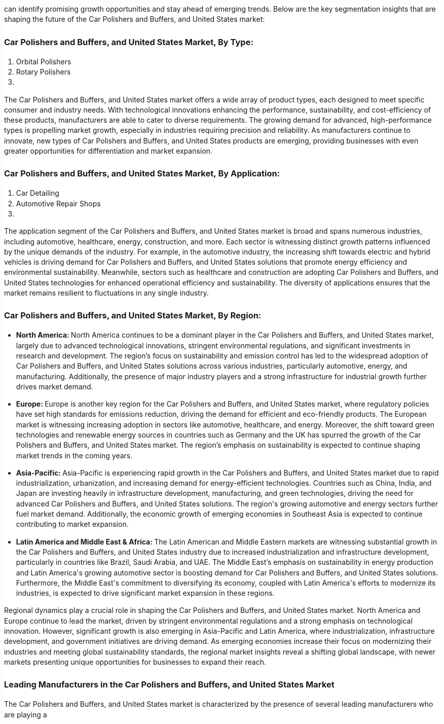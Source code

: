 can identify promising growth opportunities and stay ahead of emerging trends. Below are the key segmentation insights that are shaping the future of the Car Polishers and Buffers, and United States market:</p><h3><strong>Car Polishers and Buffers, and United States Market, By Type:<br /></strong></h3><ol><li>Orbital Polishers<li> Rotary Polishers<li></li></ol><p>The Car Polishers and Buffers, and United States market offers a wide array of product types, each designed to meet specific consumer and industry needs. With technological innovations enhancing the performance, sustainability, and cost-efficiency of these products, manufacturers are able to cater to diverse requirements. The growing demand for advanced, high-performance types is propelling market growth, especially in industries requiring precision and reliability. As manufacturers continue to innovate, new types of Car Polishers and Buffers, and United States products are emerging, providing businesses with even greater opportunities for differentiation and market expansion.</p><h3>Car Polishers and Buffers, and United States Market,&nbsp;By Application:</h3><ol><li>Car Detailing<li> Automotive Repair Shops<li></li></ol><p>The application segment of the Car Polishers and Buffers, and United States market is broad and spans numerous industries, including automotive, healthcare, energy, construction, and more. Each sector is witnessing distinct growth patterns influenced by the unique demands of the industry. For example, in the automotive industry, the increasing shift towards electric and hybrid vehicles is driving demand for Car Polishers and Buffers, and United States solutions that promote energy efficiency and environmental sustainability. Meanwhile, sectors such as healthcare and construction are adopting Car Polishers and Buffers, and United States technologies for enhanced operational efficiency and sustainability. The diversity of applications ensures that the market remains resilient to fluctuations in any single industry.</p><h3>Car Polishers and Buffers, and United States Market, By Region:</h3><ul><li><p><strong>North America:&nbsp;</strong>North America continues to be a dominant player in the Car Polishers and Buffers, and United States market, largely due to advanced technological innovations, stringent environmental regulations, and significant investments in research and development. The region&rsquo;s focus on sustainability and emission control has led to the widespread adoption of Car Polishers and Buffers, and United States solutions across various industries, particularly automotive, energy, and manufacturing. Additionally, the presence of major industry players and a strong infrastructure for industrial growth further drives market demand.</p></li><li><p><strong><strong>Europe:&nbsp;</strong></strong>Europe is another key region for the Car Polishers and Buffers, and United States market, where regulatory policies have set high standards for emissions reduction, driving the demand for efficient and eco-friendly products. The European market is witnessing increasing adoption in sectors like automotive, healthcare, and energy. Moreover, the shift toward green technologies and renewable energy sources in countries such as Germany and the UK has spurred the growth of the Car Polishers and Buffers, and United States market. The region&rsquo;s emphasis on sustainability is expected to continue shaping market trends in the coming years.</p></li><li><p><strong><strong>Asia-Pacific:&nbsp;</strong></strong>Asia-Pacific is experiencing rapid growth in the Car Polishers and Buffers, and United States market due to rapid industrialization, urbanization, and increasing demand for energy-efficient technologies. Countries such as China, India, and Japan are investing heavily in infrastructure development, manufacturing, and green technologies, driving the need for advanced Car Polishers and Buffers, and United States solutions. The region's growing automotive and energy sectors further fuel market demand. Additionally, the economic growth of emerging economies in Southeast Asia is expected to continue contributing to market expansion.</p></li><li><p><strong><strong>Latin America and Middle East &amp; Africa:&nbsp;</strong></strong>The Latin American and Middle Eastern markets are witnessing substantial growth in the Car Polishers and Buffers, and United States industry due to increased industrialization and infrastructure development, particularly in countries like Brazil, Saudi Arabia, and UAE. The Middle East&rsquo;s emphasis on sustainability in energy production and Latin America's growing automotive sector is boosting demand for Car Polishers and Buffers, and United States solutions. Furthermore, the Middle East's commitment to diversifying its economy, coupled with Latin America's efforts to modernize its industries, is expected to drive significant market expansion in these regions.</p></li></ul><p>Regional dynamics play a crucial role in shaping the Car Polishers and Buffers, and United States market. North America and Europe continue to lead the market, driven by stringent environmental regulations and a strong emphasis on technological innovation. However, significant growth is also emerging in Asia-Pacific and Latin America, where industrialization, infrastructure development, and government initiatives are driving demand. As emerging economies increase their focus on modernizing their industries and meeting global sustainability standards, the regional market insights reveal a shifting global landscape, with newer markets presenting unique opportunities for businesses to expand their reach.</p><h3><strong>Leading Manufacturers in the Car Polishers and Buffers, and United States Market</strong></h3><p>The Car Polishers and Buffers, and United States market is characterized by the presence of several leading manufacturers who are playing a